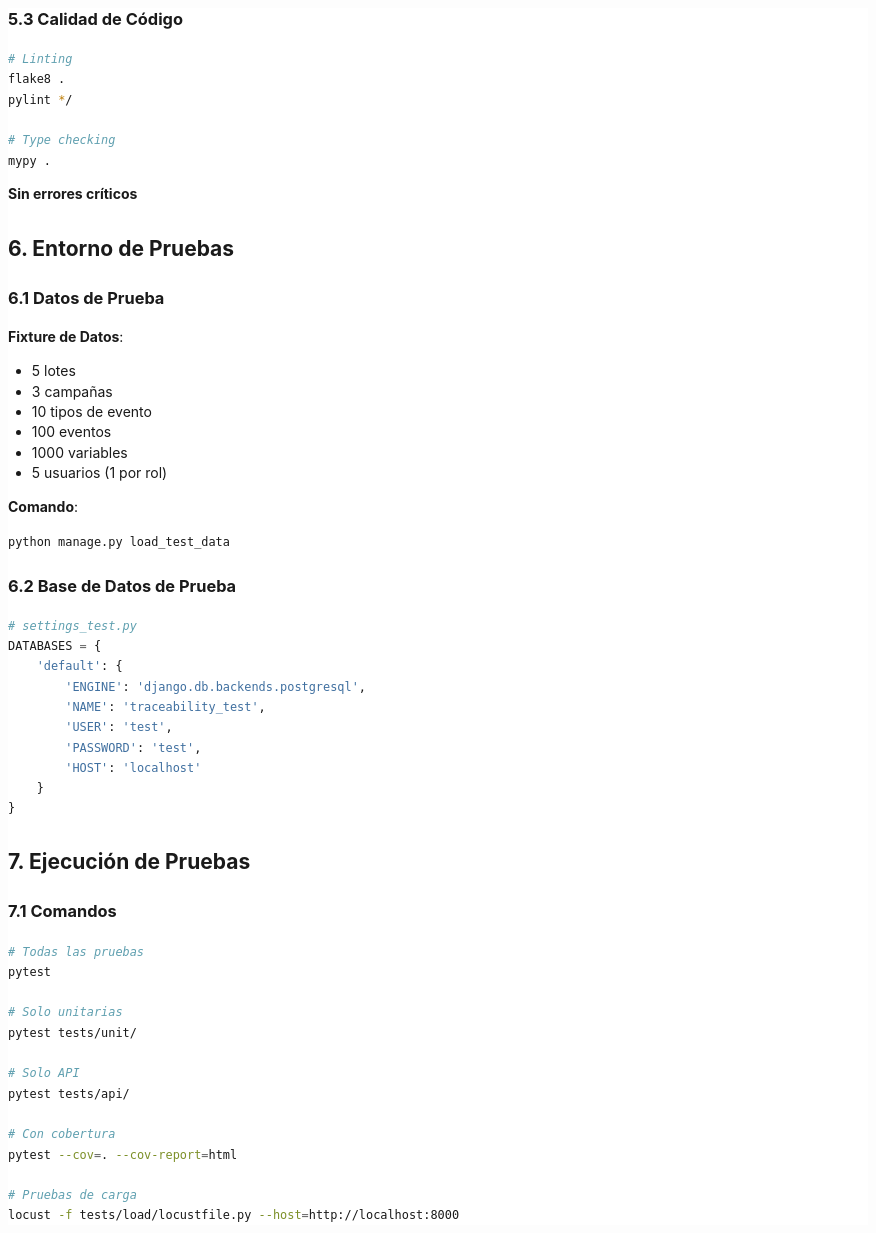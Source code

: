 ### 5.3 Calidad de Código

```bash
# Linting
flake8 .
pylint */

# Type checking
mypy .
```

**Sin errores críticos**

## 6. Entorno de Pruebas

### 6.1 Datos de Prueba

**Fixture de Datos**:
- 5 lotes
- 3 campañas
- 10 tipos de evento
- 100 eventos
- 1000 variables
- 5 usuarios (1 por rol)

**Comando**:
```bash
python manage.py load_test_data
```

### 6.2 Base de Datos de Prueba

```python
# settings_test.py
DATABASES = {
    'default': {
        'ENGINE': 'django.db.backends.postgresql',
        'NAME': 'traceability_test',
        'USER': 'test',
        'PASSWORD': 'test',
        'HOST': 'localhost'
    }
}
```

## 7. Ejecución de Pruebas

### 7.1 Comandos

```bash
# Todas las pruebas
pytest

# Solo unitarias
pytest tests/unit/

# Solo API
pytest tests/api/

# Con cobertura
pytest --cov=. --cov-report=html

# Pruebas de carga
locust -f tests/load/locustfile.py --host=http://localhost:8000

```